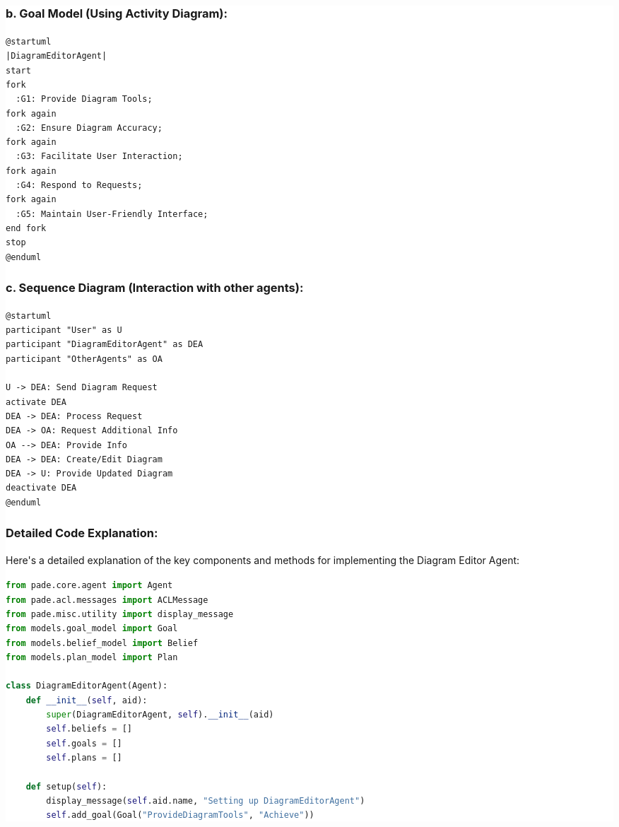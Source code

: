 ### b. Goal Model (Using Activity Diagram):

```
@startuml
|DiagramEditorAgent|
start
fork
  :G1: Provide Diagram Tools;
fork again
  :G2: Ensure Diagram Accuracy;
fork again
  :G3: Facilitate User Interaction;
fork again
  :G4: Respond to Requests;
fork again
  :G5: Maintain User-Friendly Interface;
end fork
stop
@enduml

```

### c. Sequence Diagram (Interaction with other agents):

```
@startuml
participant "User" as U
participant "DiagramEditorAgent" as DEA
participant "OtherAgents" as OA

U -> DEA: Send Diagram Request
activate DEA
DEA -> DEA: Process Request
DEA -> OA: Request Additional Info
OA --> DEA: Provide Info
DEA -> DEA: Create/Edit Diagram
DEA -> U: Provide Updated Diagram
deactivate DEA
@enduml

```

### Detailed Code Explanation:

Here's a detailed explanation of the key components and methods for implementing the Diagram Editor Agent:

```python
from pade.core.agent import Agent
from pade.acl.messages import ACLMessage
from pade.misc.utility import display_message
from models.goal_model import Goal
from models.belief_model import Belief
from models.plan_model import Plan

class DiagramEditorAgent(Agent):
    def __init__(self, aid):
        super(DiagramEditorAgent, self).__init__(aid)
        self.beliefs = []
        self.goals = []
        self.plans = []

    def setup(self):
        display_message(self.aid.name, "Setting up DiagramEditorAgent")
        self.add_goal(Goal("ProvideDiagramTools", "Achieve"))
```